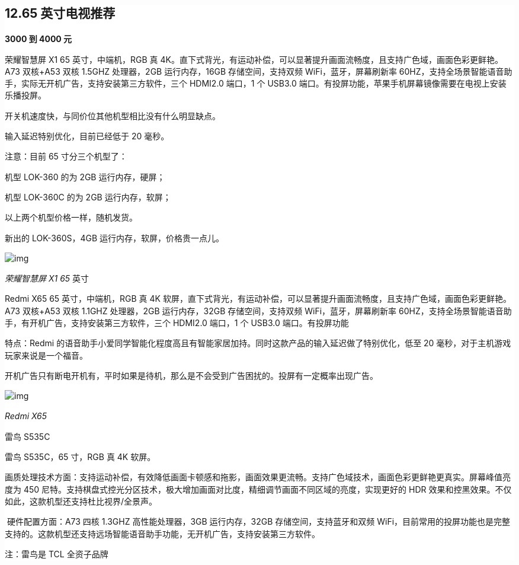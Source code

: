 ## 12.65 英寸电视推荐
**3000 到 4000 元**


荣耀智慧屏 X1 65 英寸，中端机，RGB 真 4K。直下式背光，有运动补偿，可以显著提升画面流畅度，且支持广色域，画面色彩更鲜艳。A73 双核+A53 双核 1.5GHZ 处理器，2GB 运行内存，16GB 存储空间，支持双频 WiFi，蓝牙，屏幕刷新率 60HZ，支持全场景智能语音助手，实际无开机广告，支持安装第三方软件，三个 HDMI2.0 端口，1 个 USB3.0 端口。有投屏功能，苹果手机屏幕镜像需要在电视上安装乐播投屏。


开关机速度快，与同价位其他机型相比没有什么明显缺点。


输入延迟特别优化，目前已经低于 20 毫秒。


注意：目前 65 寸分三个机型了：


机型 LOK-360 的为 2GB 运行内存，硬屏；


机型 LOK-360C 的为 2GB 运行内存，软屏；


以上两个机型价格一样，随机发货。


新出的 LOK-360S，4GB 运行内存，软屏，价格贵一点儿。


![img](https://pic4.zhimg.com/v2-0f3ffab9327c9e4e8902866882e03a84.webp)

*荣耀智慧屏 X1 65* 英寸


Redmi X65 65 英寸，中端机，RGB 真 4K 软屏，直下式背光，有运动补偿，可以显著提升画面流畅度，且支持广色域，画面色彩更鲜艳。A73 双核+A53 双核 1.1GHZ 处理器，2GB 运行内存，32GB 存储空间，支持双频 WiFi，蓝牙，屏幕刷新率 60HZ，支持全场景智能语音助手，有开机广告，支持安装第三方软件，三个 HDMI2.0 端口，1 个 USB3.0 端口。有投屏功能 


特点：Redmi 的语音助手小爱同学智能化程度高且有智能家居加持。同时这款产品的输入延迟做了特别优化，低至 20 毫秒，对于主机游戏玩家来说是一个福音。


开机广告只有断电开机有，平时如果是待机，那么是不会受到广告困扰的。投屏有一定概率出现广告。


![img](https://pic2.zhimg.com/v2-5b866bb89dd747ec0e3242c496ddae50.webp)

*Redmi X65*


雷鸟 S535C


雷鸟 S535C，65 寸，RGB 真 4K 软屏。


画质处理技术方面：支持运动补偿，有效降低画面卡顿感和拖影，画面效果更流畅。支持广色域技术，画面色彩更鲜艳更真实。屏幕峰值亮度为 450 尼特。支持棋盘式控光分区技术，极大增加画面对比度，精细调节画面不同区域的亮度，实现更好的 HDR 效果和控黑效果。不仅如此，这款机型还支持杜比视界/全景声。


 硬件配置方面：A73 四核 1.3GHZ 高性能处理器，3GB 运行内存，32GB 存储空间，支持蓝牙和双频 WiFi，目前常用的投屏功能也是完整支持的。这款机型还支持远场智能语音助手功能，无开机广告，支持安装第三方软件。


注：雷鸟是 TCL 全资子品牌
